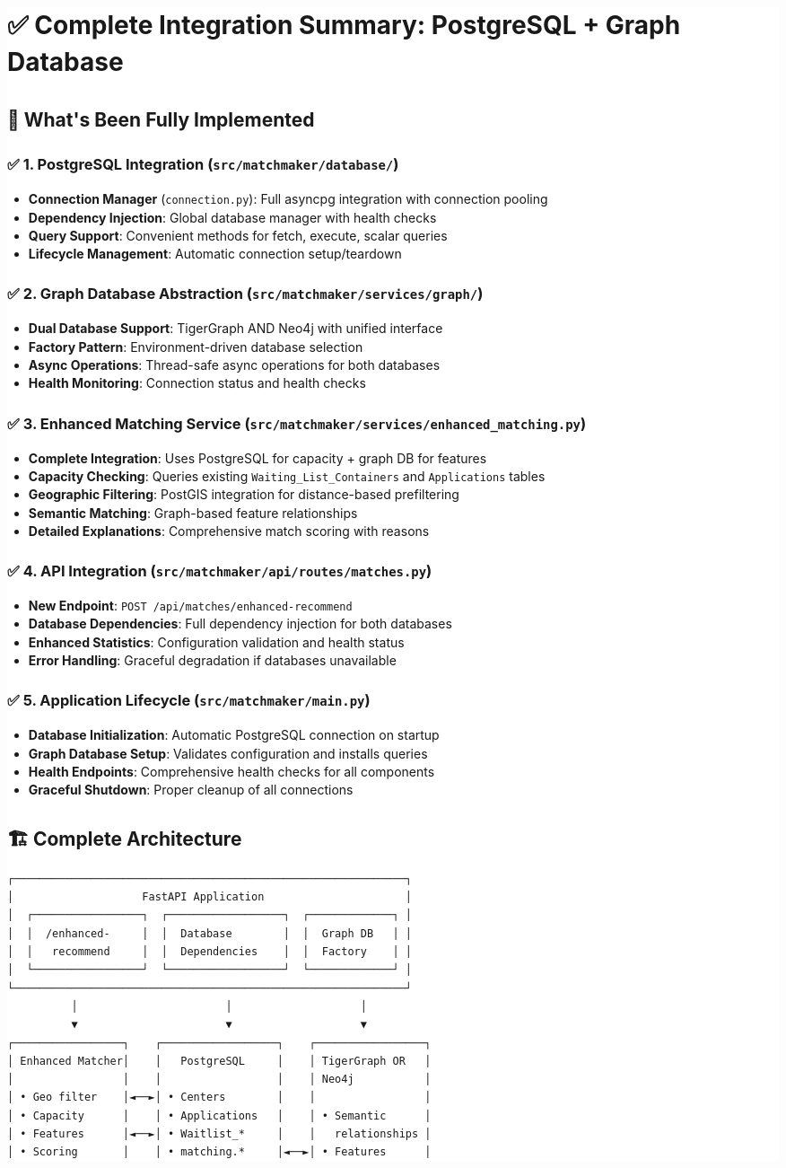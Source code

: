 # ✅ Complete Integration Summary: PostgreSQL + Graph Database

## 🎯 What's Been Fully Implemented

### ✅ 1. **PostgreSQL Integration** (`src/matchmaker/database/`)
- **Connection Manager** (`connection.py`): Full asyncpg integration with connection pooling
- **Dependency Injection**: Global database manager with health checks
- **Query Support**: Convenient methods for fetch, execute, scalar queries
- **Lifecycle Management**: Automatic connection setup/teardown

### ✅ 2. **Graph Database Abstraction** (`src/matchmaker/services/graph/`)
- **Dual Database Support**: TigerGraph AND Neo4j with unified interface
- **Factory Pattern**: Environment-driven database selection
- **Async Operations**: Thread-safe async operations for both databases
- **Health Monitoring**: Connection status and health checks

### ✅ 3. **Enhanced Matching Service** (`src/matchmaker/services/enhanced_matching.py`)
- **Complete Integration**: Uses PostgreSQL for capacity + graph DB for features
- **Capacity Checking**: Queries existing `Waiting_List_Containers` and `Applications` tables
- **Geographic Filtering**: PostGIS integration for distance-based prefiltering
- **Semantic Matching**: Graph-based feature relationships
- **Detailed Explanations**: Comprehensive match scoring with reasons

### ✅ 4. **API Integration** (`src/matchmaker/api/routes/matches.py`)
- **New Endpoint**: `POST /api/matches/enhanced-recommend`
- **Database Dependencies**: Full dependency injection for both databases
- **Enhanced Statistics**: Configuration validation and health status
- **Error Handling**: Graceful degradation if databases unavailable

### ✅ 5. **Application Lifecycle** (`src/matchmaker/main.py`)
- **Database Initialization**: Automatic PostgreSQL connection on startup
- **Graph Database Setup**: Validates configuration and installs queries
- **Health Endpoints**: Comprehensive health checks for all components
- **Graceful Shutdown**: Proper cleanup of all connections

## 🏗️ Complete Architecture

```
┌─────────────────────────────────────────────────────────────┐
│                    FastAPI Application                      │
│  ┌─────────────────┐  ┌──────────────────┐  ┌─────────────┐ │
│  │  /enhanced-     │  │  Database        │  │  Graph DB   │ │
│  │   recommend     │  │  Dependencies    │  │  Factory    │ │
│  └─────────────────┘  └──────────────────┘  └─────────────┘ │
└─────────────────────────────────────────────────────────────┘
          │                       │                    │
          ▼                       ▼                    ▼
┌─────────────────┐    ┌──────────────────┐    ┌─────────────────┐
│ Enhanced Matcher│    │   PostgreSQL     │    │ TigerGraph OR   │
│                 │    │                  │    │ Neo4j           │
│ • Geo filter    │◄──►│ • Centers        │    │                 │
│ • Capacity      │    │ • Applications   │    │ • Semantic      │
│ • Features      │◄──►│ • Waitlist_*     │    │   relationships │
│ • Scoring       │    │ • matching.*     │◄──►│ • Features      │
```